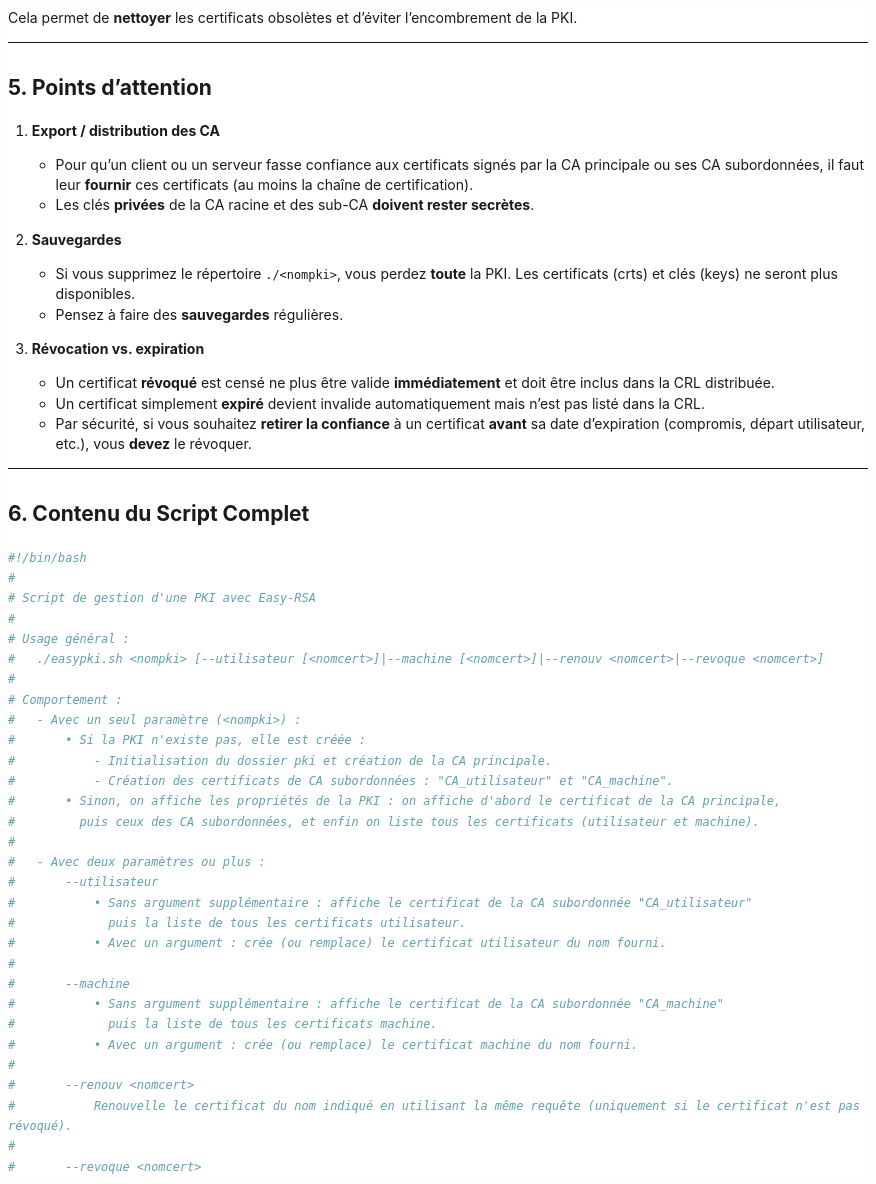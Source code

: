 Cela permet de **nettoyer** les certificats obsolètes et d’éviter l’encombrement de la PKI.

---

## 5. Points d’attention

1. **Export / distribution des CA**  
   - Pour qu’un client ou un serveur fasse confiance aux certificats signés par la CA principale ou ses CA subordonnées, il faut leur **fournir** ces certificats (au moins la chaîne de certification).  
   - Les clés **privées** de la CA racine et des sub-CA **doivent rester secrètes**.

2. **Sauvegardes**  
   - Si vous supprimez le répertoire `./<nompki>`, vous perdez **toute** la PKI. Les certificats (crts) et clés (keys) ne seront plus disponibles.  
   - Pensez à faire des **sauvegardes** régulières.

3. **Révocation vs. expiration**  
   - Un certificat **révoqué** est censé ne plus être valide **immédiatement** et doit être inclus dans la CRL distribuée.  
   - Un certificat simplement **expiré** devient invalide automatiquement mais n’est pas listé dans la CRL.  
   - Par sécurité, si vous souhaitez **retirer la confiance** à un certificat **avant** sa date d’expiration (compromis, départ utilisateur, etc.), vous **devez** le révoquer.

---

## 6. Contenu du Script Complet

```bash
#!/bin/bash
#
# Script de gestion d'une PKI avec Easy-RSA
#
# Usage général :
#   ./easypki.sh <nompki> [--utilisateur [<nomcert>]|--machine [<nomcert>]|--renouv <nomcert>|--revoque <nomcert>]
#
# Comportement :
#   - Avec un seul paramètre (<nompki>) :
#       • Si la PKI n'existe pas, elle est créée :
#           - Initialisation du dossier pki et création de la CA principale.
#           - Création des certificats de CA subordonnées : "CA_utilisateur" et "CA_machine".
#       • Sinon, on affiche les propriétés de la PKI : on affiche d'abord le certificat de la CA principale,
#         puis ceux des CA subordonnées, et enfin on liste tous les certificats (utilisateur et machine).
#
#   - Avec deux paramètres ou plus :
#       --utilisateur
#           • Sans argument supplémentaire : affiche le certificat de la CA subordonnée "CA_utilisateur"
#             puis la liste de tous les certificats utilisateur.
#           • Avec un argument : crée (ou remplace) le certificat utilisateur du nom fourni.
#
#       --machine
#           • Sans argument supplémentaire : affiche le certificat de la CA subordonnée "CA_machine"
#             puis la liste de tous les certificats machine.
#           • Avec un argument : crée (ou remplace) le certificat machine du nom fourni.
#
#       --renouv <nomcert>
#           Renouvelle le certificat du nom indiqué en utilisant la même requête (uniquement si le certificat n'est pas révoqué).
#
#       --revoque <nomcert>
```